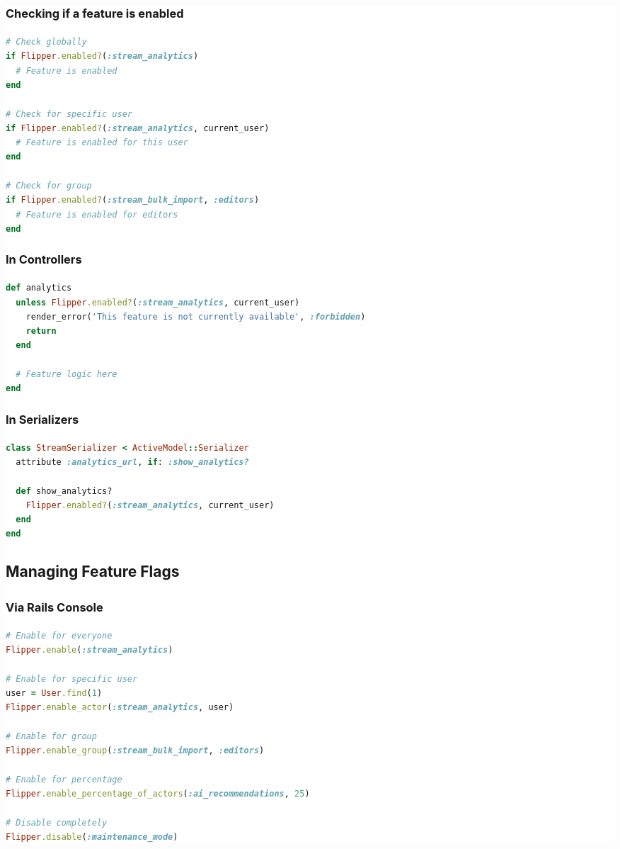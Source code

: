 ### Checking if a feature is enabled

```ruby
# Check globally
if Flipper.enabled?(:stream_analytics)
  # Feature is enabled
end

# Check for specific user
if Flipper.enabled?(:stream_analytics, current_user)
  # Feature is enabled for this user
end

# Check for group
if Flipper.enabled?(:stream_bulk_import, :editors)
  # Feature is enabled for editors
end
```

### In Controllers

```ruby
def analytics
  unless Flipper.enabled?(:stream_analytics, current_user)
    render_error('This feature is not currently available', :forbidden)
    return
  end
  
  # Feature logic here
end
```

### In Serializers

```ruby
class StreamSerializer < ActiveModel::Serializer
  attribute :analytics_url, if: :show_analytics?
  
  def show_analytics?
    Flipper.enabled?(:stream_analytics, current_user)
  end
end
```

## Managing Feature Flags

### Via Rails Console

```ruby
# Enable for everyone
Flipper.enable(:stream_analytics)

# Enable for specific user
user = User.find(1)
Flipper.enable_actor(:stream_analytics, user)

# Enable for group
Flipper.enable_group(:stream_bulk_import, :editors)

# Enable for percentage
Flipper.enable_percentage_of_actors(:ai_recommendations, 25)

# Disable completely
Flipper.disable(:maintenance_mode)
```